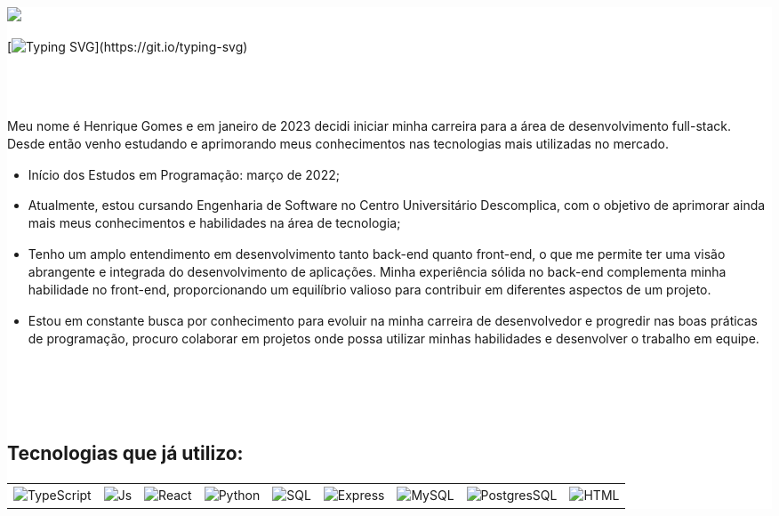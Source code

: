 <img width=100% src="https://capsule-render.vercel.app/api?type=waving&color=006AFF&height=120&section=header"/>

[![Typing SVG](https://readme-typing-svg.herokuapp.com/?color=006AFF&size=35&center=true&vCenter=true&width=1000&lines=Me+chamo+Henrique+:%29;Seja+bem+vindo!;)](https://git.io/typing-svg)

<br />
<br />

Meu nome é Henrique Gomes e em janeiro de 2023 decidi iniciar minha carreira para a área de desenvolvimento full-stack. Desde então venho estudando e aprimorando meus conhecimentos nas tecnologias mais utilizadas no mercado.

- Início dos Estudos em Programação: março de 2022;

- Atualmente, estou cursando Engenharia de Software no Centro Universitário Descomplica, com o objetivo de aprimorar ainda mais meus conhecimentos e habilidades na área de tecnologia;

- Tenho um amplo entendimento em desenvolvimento tanto back-end quanto front-end, o que me permite ter uma visão abrangente e integrada do desenvolvimento de aplicações. Minha experiência sólida no back-end complementa minha habilidade no front-end, proporcionando um equilíbrio valioso para contribuir em diferentes aspectos de um projeto.
    
- Estou em constante busca por conhecimento para evoluir na minha carreira de desenvolvedor e progredir nas boas práticas de programação, procuro colaborar em projetos onde possa utilizar minhas habilidades e desenvolver o trabalho em equipe.

<br />
<br />
<br />

## Tecnologias que já utilizo:

<table>
    <tr>
        <td align="center">  
            <img align="center" alt="TypeScript" height="30" width="40" src="https://raw.githubusercontent.com/devicons/devicon/master/icons/typescript/typescript-original.svg">
        </td>
        <td align="center">  
            <img align="center" alt="Js" height="30" width="40" src="https://raw.githubusercontent.com/devicons/devicon/master/icons/javascript/javascript-plain.svg">
        </td>
        <td align="center">  
            <img align="center" alt="React" height="30" width="40" src="https://raw.githubusercontent.com/devicons/devicon/master/icons/react/react-original.svg">
        </td>
        <td align="center">  
            <img align="center" alt="Python" height="30" width="40" src="https://raw.githubusercontent.com/devicons/devicon/master/icons/python/python-original.svg">
        </td align="center">
        <td align="center">  
            <img align="center" alt="SQL" height="30" width="30" src="https://github.com/henriquegomesteixeira/henriquegomesteixeira/assets/115906489/d00c79d3-2136-4e4f-bc2b-ac9ef9fde26c">
        </td align="center">
        <td align="center">  
            <img align="center" alt="Express" height="30" width="30" src="https://github.com/henriquegomesteixeira/henriquegomesteixeira/assets/115906489/bf71a76d-f69b-4ef3-a0cc-64e51916b90d">
        </td align="center">
        <td align="center">  
            <img align="center" alt="MySQL" height="30" width="30" src="https://github.com/henriquegomesteixeira/henriquegomesteixeira/assets/115906489/755b37f1-20a0-4348-9e5a-b563ff93fd8b">
        </td align="center">
        <td align="center">  
            <img align="center" alt="PostgresSQL" height="30" width="30" src="https://github.com/henriquegomesteixeira/henriquegomesteixeira/assets/115906489/c49e0b61-48d3-4e25-935c-41e0fa0eb7f2">
        </td align="center">
        <td>  
            <img align="center" alt="HTML" height="30" width="40" src="https://raw.githubusercontent.com/devicons/devicon/master/icons/html5/html5-original.svg">
        </td>